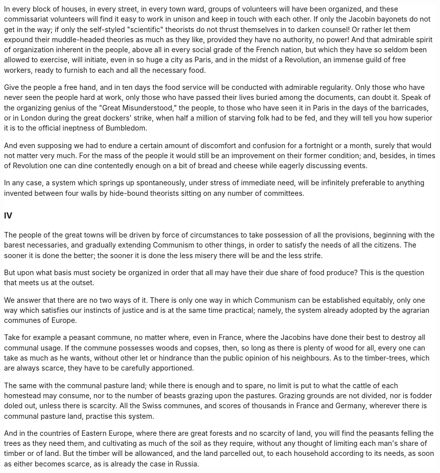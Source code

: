 In every block of houses, in every street, in every town ward, groups of volunteers will have been organized, and these commissariat volunteers will find it easy to work in unison and keep in touch with each other. If only the Jacobin bayonets do not get in the way; if only the self-styled "scientific" theorists do not thrust themselves in to darken counsel! Or rather let them expound their muddle-headed theories as much as they like, provided they have no authority, no power! And that admirable spirit of organization inherent in the people, above all in every social grade of the French nation, but which they have so seldom been allowed to exercise, will initiate, even in so huge a city as Paris, and in the midst of a Revolution, an immense guild of free workers, ready to furnish to each and all the necessary food.

Give the people a free hand, and in ten days the food service will be conducted with admirable regularity. Only those who have never seen the people hard at work, only those who have passed their lives buried among the documents, can doubt it. Speak of the organizing genius of the "Great Misunderstood," the people, to those who have seen it in Paris in the days of the barricades, or in London during the great dockers' strike, when half a million of starving folk had to be fed, and they will tell you how superior it is to the official ineptness of Bumbledom.

And even supposing we had to endure a certain amount of discomfort and confusion for a fortnight or a month, surely that would not matter very much. For the mass of the people it would still be an improvement on their former condition; and, besides, in times of Revolution one can dine contentedly enough on a bit of bread and cheese while eagerly discussing events.

In any case, a system which springs up spontaneously, under stress of immediate need, will be infinitely preferable to anything invented between four walls by hide-bound theorists sitting on any number of committees.


### IV

The people of the great towns will be driven by force of circumstances to take possession of all the provisions, beginning with the barest necessaries, and gradually extending Communism to other things, in order to satisfy the needs of all the citizens. The sooner it is done the better; the sooner it is done the less misery there will be and the less strife.

But upon what basis must society be organized in order that all may have their due share of food produce? This is the question that meets us at the outset.

We answer that there are no two ways of it. There is only one way in which Communism can be established equitably, only one way which satisfies our instincts of justice and is at the same time practical; namely, the system already adopted by the agrarian communes of Europe.

Take for example a peasant commune, no matter where, even in France, where the Jacobins have done their best to destroy all communal usage. If the commune possesses woods and copses, then, so long as there is plenty of wood for all, every one can take as much as he wants, without other let or hindrance than the public opinion of his neighbours. As to the timber-trees, which are always scarce, they have to be carefully apportioned.

The same with the communal pasture land; while there is enough and to spare, no limit is put to what the cattle of each homestead may consume, nor to the number of beasts grazing upon the pastures. Grazing grounds are not divided, nor is fodder doled out, unless there is scarcity. All the Swiss communes, and scores of thousands in France and Germany, wherever there is communal pasture land, practise this system.

And in the countries of Eastern Europe, where there are great forests and no scarcity of land, you will find the peasants felling the trees as they need them, and cultivating as much of the soil as they require, without any thought of limiting each man's share of timber or of land. But the timber will be allowanced, and the land parcelled out, to each household according to its needs, as soon as either becomes scarce, as is already the case in Russia.
